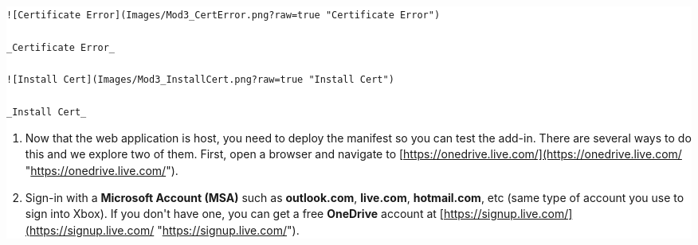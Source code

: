 	![Certificate Error](Images/Mod3_CertError.png?raw=true "Certificate Error")

    _Certificate Error_

	![Install Cert](Images/Mod3_InstallCert.png?raw=true "Install Cert")

    _Install Cert_

1. Now that the web application is host, you need to deploy the manifest so you can test the add-in. There are several ways to do this and we explore two of them. First, open a browser and navigate to [https://onedrive.live.com/](https://onedrive.live.com/ "https://onedrive.live.com/").

1. Sign-in with a **Microsoft Account (MSA)** such as **outlook.com**, **live.com**, **hotmail.com**, etc (same type of account you use to sign into Xbox). If you don't have one, you can get a free **OneDrive** account at [https://signup.live.com/](https://signup.live.com/ "https://signup.live.com/").

